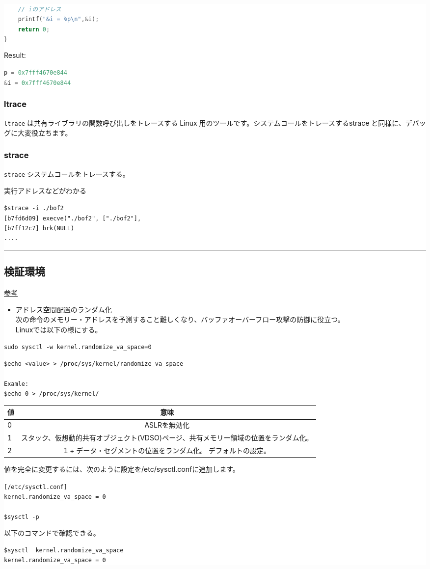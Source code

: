 ``` c
    // iのアドレス
    printf("&i = %p\n",&i);
    return 0;
}
```
Result:
``` c
p = 0x7fff4670e844
&i = 0x7fff4670e844
```

### ltrace ###
``ltrace`` は共有ライブラリの関数呼び出しをトレースする Linux 用のツールです。システムコールをトレースするstrace と同様に、デバッグに大変役立ちます。

### strace ###
``strace`` システムコールをトレースする。

実行アドレスなどがわかる
```
$strace -i ./bof2
[b7fd6d09] execve("./bof2", ["./bof2"],
[b7ff12c7] brk(NULL) 
....
```
___
## 検証環境 ##
[参考](https://docs.oracle.com/cd/E39368_01/E36387/html/ol_aslr_sec.html)
* アドレス空間配置のランダム化  
次の命令のメモリー・アドレスを予測すること難しくなり、バッファオーバーフロー攻撃の防御に役立つ。  
Linuxでは以下の様にする。  
```
sudo sysctl -w kernel.randomize_va_space=0

```
```
$echo <value> > /proc/sys/kernel/randomize_va_space

Examle:
$echo 0 > /proc/sys/kernel/
```
|値|意味|
:-|:-:
0|ASLRを無効化 
1|スタック、仮想動的共有オブジェクト(VDSO)ページ、共有メモリー領域の位置をランダム化。
2|1 + データ・セグメントの位置をランダム化。 デフォルトの設定。  



値を完全に変更するには、次のように設定を/etc/sysctl.confに追加します。
```
[/etc/sysctl.conf]
kernel.randomize_va_space = 0

$sysctl -p
```
以下のコマンドで確認できる。
```
$sysctl  kernel.randomize_va_space
kernel.randomize_va_space = 0
```
